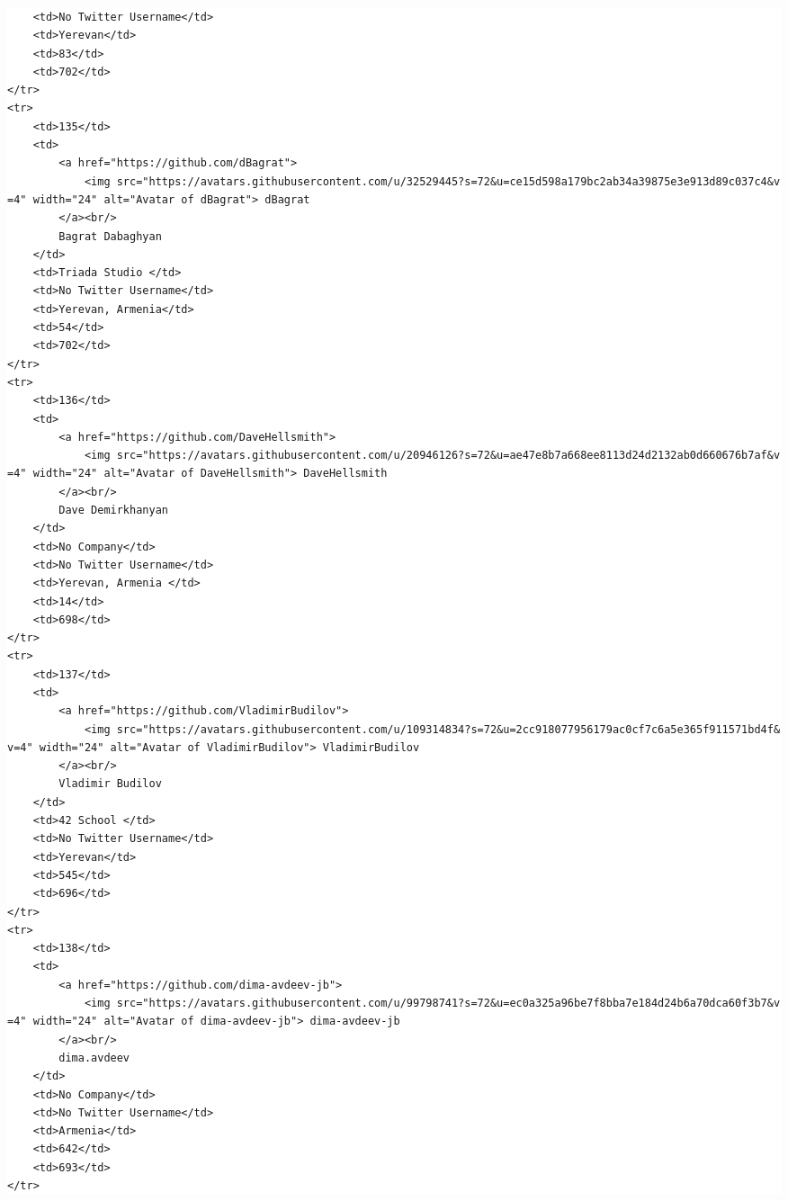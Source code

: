 		<td>No Twitter Username</td>
		<td>Yerevan</td>
		<td>83</td>
		<td>702</td>
	</tr>
	<tr>
		<td>135</td>
		<td>
			<a href="https://github.com/dBagrat">
				<img src="https://avatars.githubusercontent.com/u/32529445?s=72&u=ce15d598a179bc2ab34a39875e3e913d89c037c4&v=4" width="24" alt="Avatar of dBagrat"> dBagrat
			</a><br/>
			Bagrat Dabaghyan
		</td>
		<td>Triada Studio </td>
		<td>No Twitter Username</td>
		<td>Yerevan, Armenia</td>
		<td>54</td>
		<td>702</td>
	</tr>
	<tr>
		<td>136</td>
		<td>
			<a href="https://github.com/DaveHellsmith">
				<img src="https://avatars.githubusercontent.com/u/20946126?s=72&u=ae47e8b7a668ee8113d24d2132ab0d660676b7af&v=4" width="24" alt="Avatar of DaveHellsmith"> DaveHellsmith
			</a><br/>
			Dave Demirkhanyan
		</td>
		<td>No Company</td>
		<td>No Twitter Username</td>
		<td>Yerevan, Armenia </td>
		<td>14</td>
		<td>698</td>
	</tr>
	<tr>
		<td>137</td>
		<td>
			<a href="https://github.com/VladimirBudilov">
				<img src="https://avatars.githubusercontent.com/u/109314834?s=72&u=2cc918077956179ac0cf7c6a5e365f911571bd4f&v=4" width="24" alt="Avatar of VladimirBudilov"> VladimirBudilov
			</a><br/>
			Vladimir Budilov
		</td>
		<td>42 School </td>
		<td>No Twitter Username</td>
		<td>Yerevan</td>
		<td>545</td>
		<td>696</td>
	</tr>
	<tr>
		<td>138</td>
		<td>
			<a href="https://github.com/dima-avdeev-jb">
				<img src="https://avatars.githubusercontent.com/u/99798741?s=72&u=ec0a325a96be7f8bba7e184d24b6a70dca60f3b7&v=4" width="24" alt="Avatar of dima-avdeev-jb"> dima-avdeev-jb
			</a><br/>
			dima.avdeev
		</td>
		<td>No Company</td>
		<td>No Twitter Username</td>
		<td>Armenia</td>
		<td>642</td>
		<td>693</td>
	</tr>